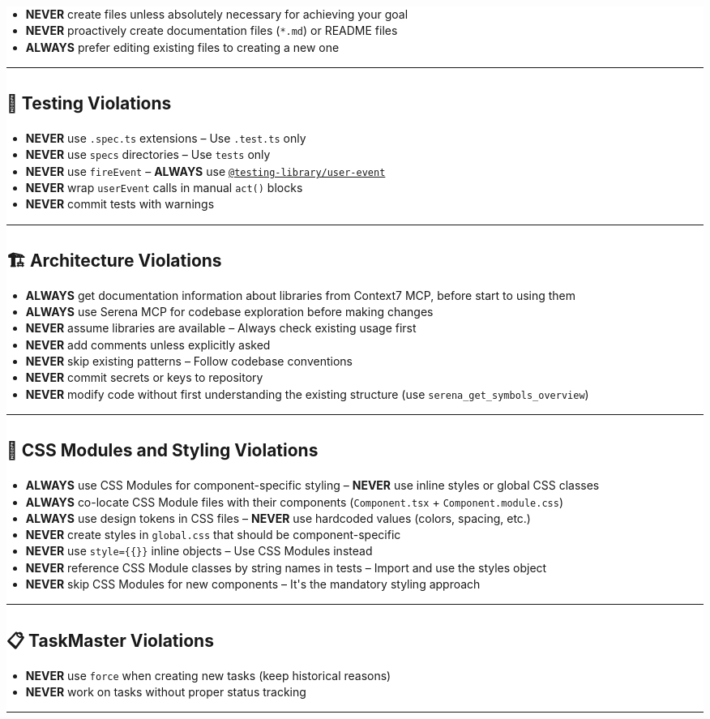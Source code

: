 - **NEVER** create files unless absolutely necessary for achieving your goal  
- **NEVER** proactively create documentation files (`*.md`) or README files  
- **ALWAYS** prefer editing existing files to creating a new one  

---

## 🧪 Testing Violations

- **NEVER** use `.spec.ts` extensions – Use `.test.ts` only  
- **NEVER** use `specs` directories – Use `tests` only  
- **NEVER** use `fireEvent` – **ALWAYS** use [`@testing-library/user-event`](https://testing-library.com/docs/user-event/intro)  
- **NEVER** wrap `userEvent` calls in manual `act()` blocks  
- **NEVER** commit tests with warnings  

---

## 🏗 Architecture Violations

- **ALWAYS** get documentation information about libraries from Context7 MCP, before start to using them
- **ALWAYS** use Serena MCP for codebase exploration before making changes
- **NEVER** assume libraries are available – Always check existing usage first  
- **NEVER** add comments unless explicitly asked  
- **NEVER** skip existing patterns – Follow codebase conventions  
- **NEVER** commit secrets or keys to repository  
- **NEVER** modify code without first understanding the existing structure (use `serena_get_symbols_overview`)

---

## 🎨 CSS Modules and Styling Violations

- **ALWAYS** use CSS Modules for component-specific styling – **NEVER** use inline styles or global CSS classes
- **ALWAYS** co-locate CSS Module files with their components (`Component.tsx` + `Component.module.css`)
- **ALWAYS** use design tokens in CSS files – **NEVER** use hardcoded values (colors, spacing, etc.)
- **NEVER** create styles in `global.css` that should be component-specific
- **NEVER** use `style={{}}` inline objects – Use CSS Modules instead
- **NEVER** reference CSS Module classes by string names in tests – Import and use the styles object
- **NEVER** skip CSS Modules for new components – It's the mandatory styling approach

---

## 📋 TaskMaster Violations

- **NEVER** use `force` when creating new tasks (keep historical reasons)  
- **NEVER** work on tasks without proper status tracking  

---